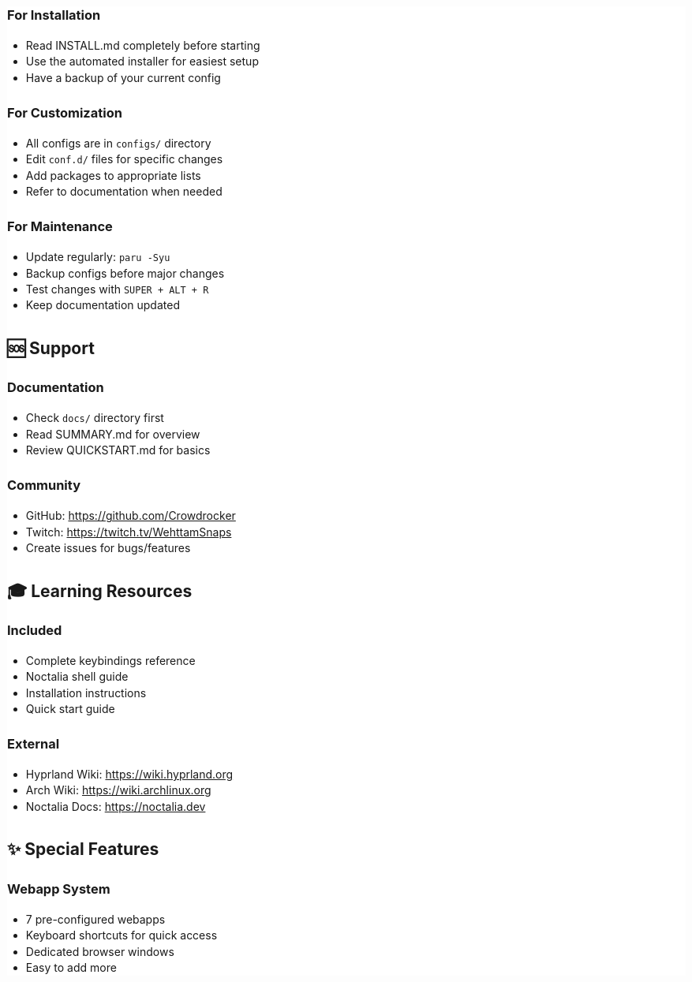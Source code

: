 ### For Installation
- Read INSTALL.md completely before starting
- Use the automated installer for easiest setup
- Have a backup of your current config

### For Customization
- All configs are in `configs/` directory
- Edit `conf.d/` files for specific changes
- Add packages to appropriate lists
- Refer to documentation when needed

### For Maintenance
- Update regularly: `paru -Syu`
- Backup configs before major changes
- Test changes with `SUPER + ALT + R`
- Keep documentation updated

## 🆘 Support

### Documentation
- Check `docs/` directory first
- Read SUMMARY.md for overview
- Review QUICKSTART.md for basics

### Community
- GitHub: https://github.com/Crowdrocker
- Twitch: https://twitch.tv/WehttamSnaps
- Create issues for bugs/features

## 🎓 Learning Resources

### Included
- Complete keybindings reference
- Noctalia shell guide
- Installation instructions
- Quick start guide

### External
- Hyprland Wiki: https://wiki.hyprland.org
- Arch Wiki: https://wiki.archlinux.org
- Noctalia Docs: https://noctalia.dev

## ✨ Special Features

### Webapp System
- 7 pre-configured webapps
- Keyboard shortcuts for quick access
- Dedicated browser windows
- Easy to add more
